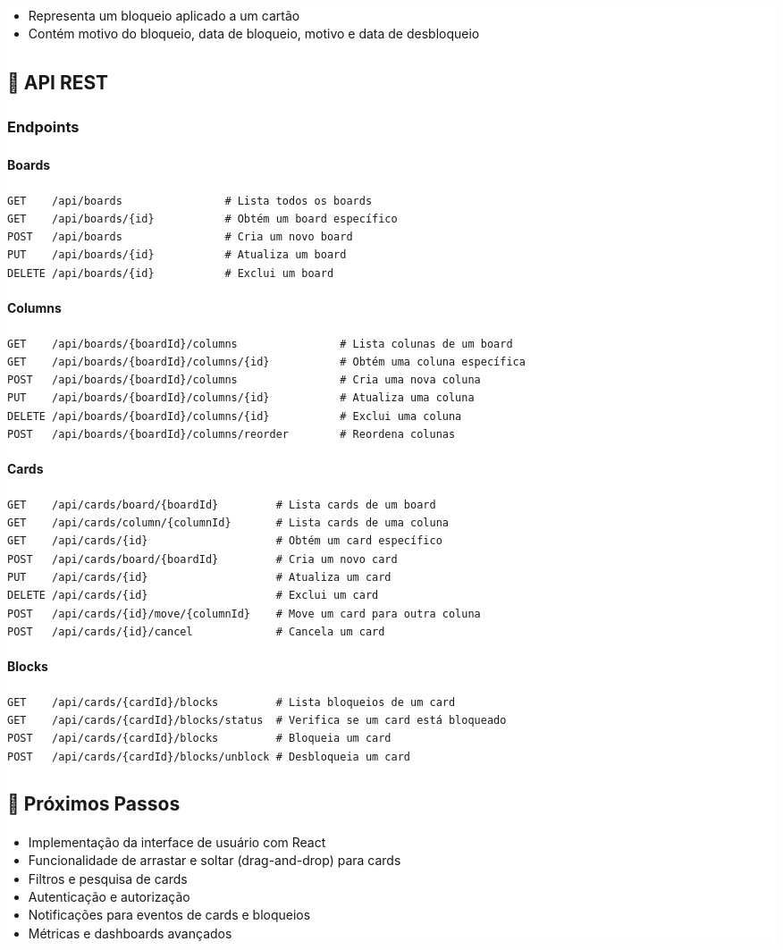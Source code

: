 - Representa um bloqueio aplicado a um cartão
- Contém motivo do bloqueio, data de bloqueio, motivo e data de desbloqueio

## 🔄 API REST

### Endpoints

#### Boards

```
GET    /api/boards                # Lista todos os boards
GET    /api/boards/{id}           # Obtém um board específico
POST   /api/boards                # Cria um novo board
PUT    /api/boards/{id}           # Atualiza um board
DELETE /api/boards/{id}           # Exclui um board
```

#### Columns

```
GET    /api/boards/{boardId}/columns                # Lista colunas de um board
GET    /api/boards/{boardId}/columns/{id}           # Obtém uma coluna específica
POST   /api/boards/{boardId}/columns                # Cria uma nova coluna
PUT    /api/boards/{boardId}/columns/{id}           # Atualiza uma coluna
DELETE /api/boards/{boardId}/columns/{id}           # Exclui uma coluna
POST   /api/boards/{boardId}/columns/reorder        # Reordena colunas
```

#### Cards

```
GET    /api/cards/board/{boardId}         # Lista cards de um board
GET    /api/cards/column/{columnId}       # Lista cards de uma coluna
GET    /api/cards/{id}                    # Obtém um card específico
POST   /api/cards/board/{boardId}         # Cria um novo card
PUT    /api/cards/{id}                    # Atualiza um card
DELETE /api/cards/{id}                    # Exclui um card
POST   /api/cards/{id}/move/{columnId}    # Move um card para outra coluna
POST   /api/cards/{id}/cancel             # Cancela um card
```

#### Blocks

```
GET    /api/cards/{cardId}/blocks         # Lista bloqueios de um card
GET    /api/cards/{cardId}/blocks/status  # Verifica se um card está bloqueado
POST   /api/cards/{cardId}/blocks         # Bloqueia um card
POST   /api/cards/{cardId}/blocks/unblock # Desbloqueia um card
```

## 🚀 Próximos Passos

- Implementação da interface de usuário com React
- Funcionalidade de arrastar e soltar (drag-and-drop) para cards
- Filtros e pesquisa de cards
- Autenticação e autorização
- Notificações para eventos de cards e bloqueios
- Métricas e dashboards avançados
